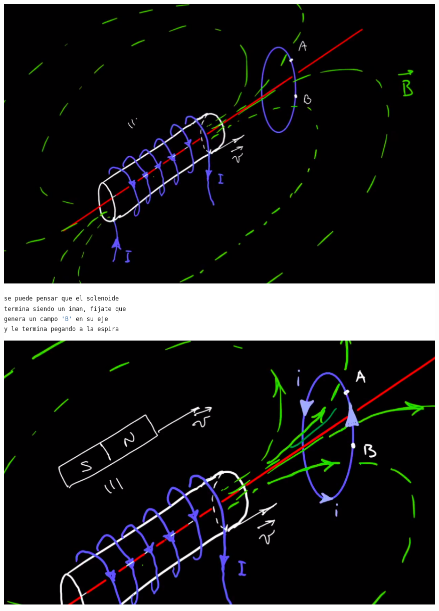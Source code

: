 ![](images/2022-01-19-13-45-17.png)
```python
se puede pensar que el solenoide
termina siendo un iman, fijate que 
genera un campo 'B' en su eje
y le termina pegando a la espira
```
![](images/2022-01-19-13-47-45.png)
```python
```